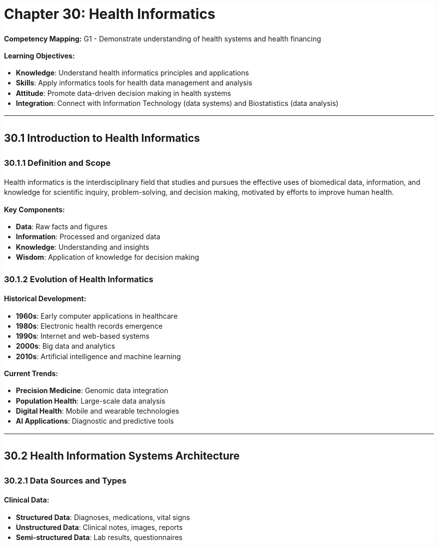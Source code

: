 # Chapter 30: Health Informatics

**Competency Mapping:** G1 - Demonstrate understanding of health systems and health financing

**Learning Objectives:**
- **Knowledge**: Understand health informatics principles and applications
- **Skills**: Apply informatics tools for health data management and analysis
- **Attitude**: Promote data-driven decision making in health systems
- **Integration**: Connect with Information Technology (data systems) and Biostatistics (data analysis)

---

## 30.1 Introduction to Health Informatics

### 30.1.1 Definition and Scope
Health informatics is the interdisciplinary field that studies and pursues the effective uses of biomedical data, information, and knowledge for scientific inquiry, problem-solving, and decision making, motivated by efforts to improve human health.

**Key Components:**
- **Data**: Raw facts and figures
- **Information**: Processed and organized data
- **Knowledge**: Understanding and insights
- **Wisdom**: Application of knowledge for decision making

### 30.1.2 Evolution of Health Informatics
**Historical Development:**
- **1960s**: Early computer applications in healthcare
- **1980s**: Electronic health records emergence
- **1990s**: Internet and web-based systems
- **2000s**: Big data and analytics
- **2010s**: Artificial intelligence and machine learning

**Current Trends:**
- **Precision Medicine**: Genomic data integration
- **Population Health**: Large-scale data analysis
- **Digital Health**: Mobile and wearable technologies
- **AI Applications**: Diagnostic and predictive tools

---

## 30.2 Health Information Systems Architecture

### 30.2.1 Data Sources and Types
**Clinical Data:**
- **Structured Data**: Diagnoses, medications, vital signs
- **Unstructured Data**: Clinical notes, images, reports
- **Semi-structured Data**: Lab results, questionnaires
